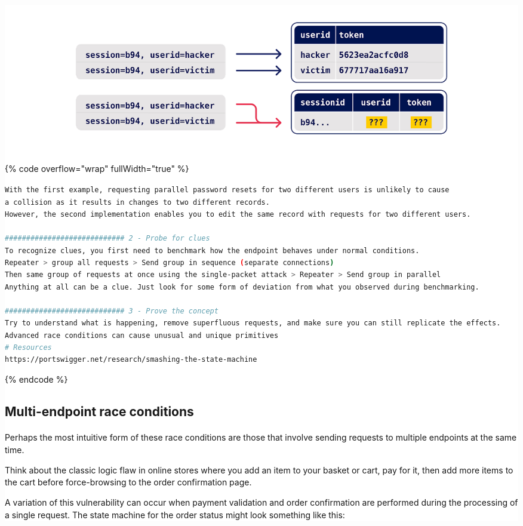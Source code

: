 <figure><img src="../../.gitbook/assets/image (150).png" alt=""><figcaption></figcaption></figure>

{% code overflow="wrap" fullWidth="true" %}
```sh
With the first example, requesting parallel password resets for two different users is unlikely to cause 
a collision as it results in changes to two different records. 
However, the second implementation enables you to edit the same record with requests for two different users.

############################ 2 - Probe for clues
To recognize clues, you first need to benchmark how the endpoint behaves under normal conditions. 
Repeater > group all requests > Send group in sequence (separate connections)
Then same group of requests at once using the single-packet attack > Repeater > Send group in parallel
Anything at all can be a clue. Just look for some form of deviation from what you observed during benchmarking.

############################ 3 - Prove the concept
Try to understand what is happening, remove superfluous requests, and make sure you can still replicate the effects. 
Advanced race conditions can cause unusual and unique primitives
# Resources
https://portswigger.net/research/smashing-the-state-machine
```
{% endcode %}

## Multi-endpoint race conditions

Perhaps the most intuitive form of these race conditions are those that involve sending requests to multiple endpoints at the same time.

Think about the classic logic flaw in online stores where you add an item to your basket or cart, pay for it, then add more items to the cart before force-browsing to the order confirmation page.

A variation of this vulnerability can occur when payment validation and order confirmation are performed during the processing of a single request. The state machine for the order status might look something like this:
